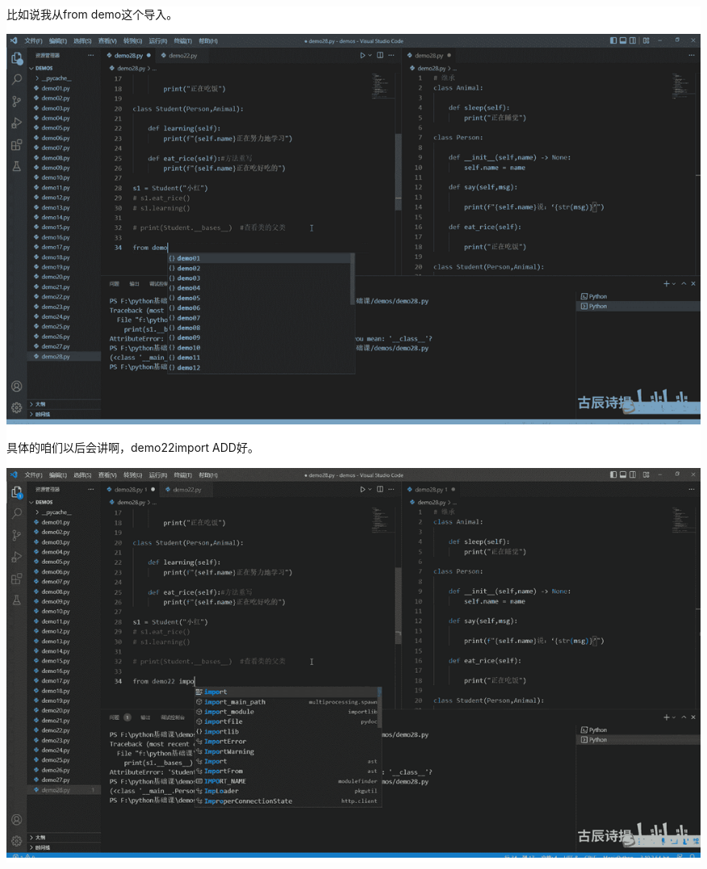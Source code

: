 比如说我从from demo这个导入。

![](img/300c5bb36b2bb05c856e49ab5ba78e7a_65.png)

具体的咱们以后会讲啊，demo22import ADD好。

![](img/300c5bb36b2bb05c856e49ab5ba78e7a_67.png)
